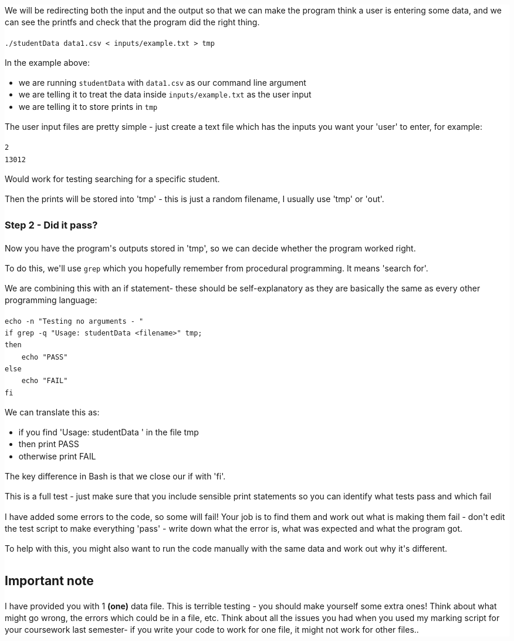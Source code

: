 We will be redirecting both the input and the output so that we can make the program think a user is entering some data, and we can see the printfs and check that the program did the right thing.

```./studentData data1.csv < inputs/example.txt > tmp```

In the example above:
- we are running `studentData` with `data1.csv` as our command line argument
- we are telling it to treat the data inside `inputs/example.txt` as the user input
- we are telling it to store prints in `tmp`

The user input files are pretty simple - just create a text file which has the inputs you want your 'user' to enter, for example:
```
2
13012
```
Would work for testing searching for a specific student.

Then the prints will be stored into 'tmp' - this is just a random filename, I usually use 'tmp' or 'out'.

### Step 2 - Did it pass?

Now you have the program's outputs stored in 'tmp', so we can decide whether the program worked right.

To do this, we'll use `grep` which you hopefully remember from procedural programming. It means 'search for'.

We are combining this with an if statement- these should be self-explanatory as they are basically the same as every other programming language:

```
echo -n "Testing no arguments - "
if grep -q "Usage: studentData <filename>" tmp;
then
    echo "PASS"
else
    echo "FAIL"
fi
```

We can translate this as:
- if you find 'Usage: studentData <filename>' in the file tmp
- then print PASS
- otherwise print FAIL

The key difference in Bash is that we close our if with 'fi'.

This is a full test - just make sure that you include sensible print statements so you can identify what tests pass and which fail

I have added some errors to the code, so some will fail! Your job is to find them and work out what is making them fail - don't edit the test script to make everything 'pass' - write down what the error is, what was expected and what the program got.

To help with this, you might also want to run the code manually with the same data and work out why it's different.

## Important note

I have provided you with 1 **(one)** data file. This is terrible testing - you should make yourself some extra ones! Think about what might go wrong, the errors which could be in a file, etc. Think about all the issues you had when you used my marking script for your coursework last semester- if you write your code to work for one file, it might not work for other files..
```